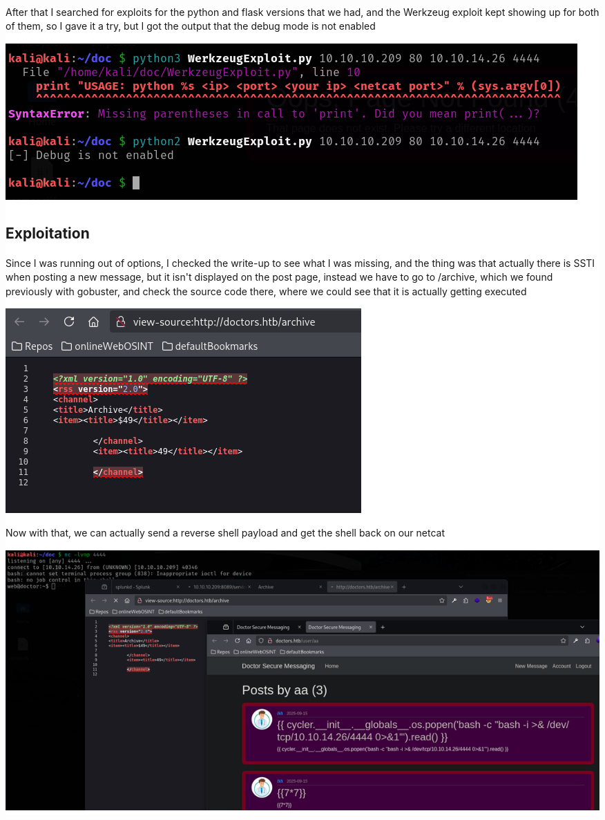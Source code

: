 After that I searched for exploits for the python and flask versions that we had, and the Werkzeug exploit kept showing up for both of them, so I gave it a try, but I got the output that the debug mode is not enabled

![WerkzeugFail](./res/Doctor/WerkzeugFail.png)

## Exploitation

Since I was running out of options, I checked the write-up to see what I was missing, and the thing was that actually there is SSTI when posting a new message, but it isn't displayed on the post page, instead we have to go to /archive, which we found previously with gobuster, and check the source code there, where we could see that it is actually getting executed

![SSTI](./res/Doctor/SSTI.png)

Now with that, we can actually send a reverse shell payload and get the shell back on our netcat

![shell](./res/Doctor/shell.png)
